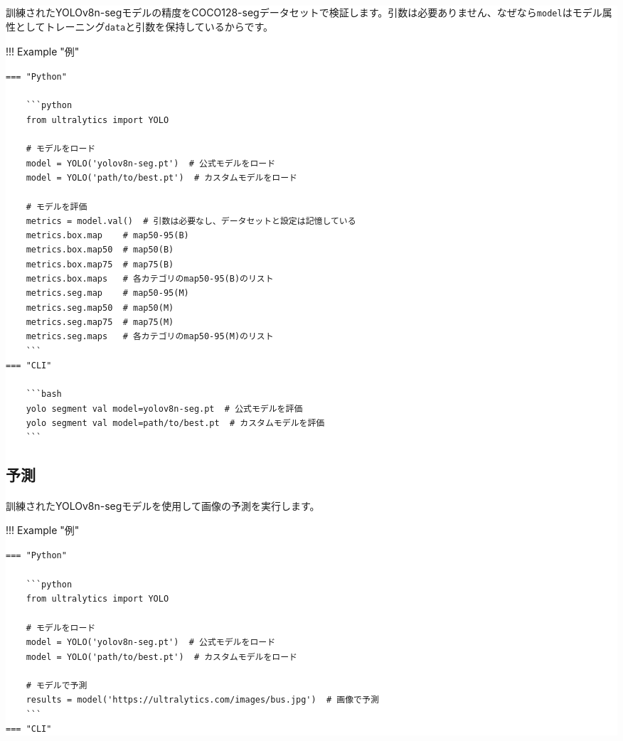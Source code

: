 訓練されたYOLOv8n-segモデルの精度をCOCO128-segデータセットで検証します。引数は必要ありません、なぜなら`model`はモデル属性としてトレーニング`data`と引数を保持しているからです。

!!! Example "例"

    === "Python"

        ```python
        from ultralytics import YOLO

        # モデルをロード
        model = YOLO('yolov8n-seg.pt')  # 公式モデルをロード
        model = YOLO('path/to/best.pt')  # カスタムモデルをロード

        # モデルを評価
        metrics = model.val()  # 引数は必要なし、データセットと設定は記憶している
        metrics.box.map    # map50-95(B)
        metrics.box.map50  # map50(B)
        metrics.box.map75  # map75(B)
        metrics.box.maps   # 各カテゴリのmap50-95(B)のリスト
        metrics.seg.map    # map50-95(M)
        metrics.seg.map50  # map50(M)
        metrics.seg.map75  # map75(M)
        metrics.seg.maps   # 各カテゴリのmap50-95(M)のリスト
        ```
    === "CLI"

        ```bash
        yolo segment val model=yolov8n-seg.pt  # 公式モデルを評価
        yolo segment val model=path/to/best.pt  # カスタムモデルを評価
        ```

## 予測

訓練されたYOLOv8n-segモデルを使用して画像の予測を実行します。

!!! Example "例"

    === "Python"

        ```python
        from ultralytics import YOLO

        # モデルをロード
        model = YOLO('yolov8n-seg.pt')  # 公式モデルをロード
        model = YOLO('path/to/best.pt')  # カスタムモデルをロード

        # モデルで予測
        results = model('https://ultralytics.com/images/bus.jpg')  # 画像で予測
        ```
    === "CLI"
